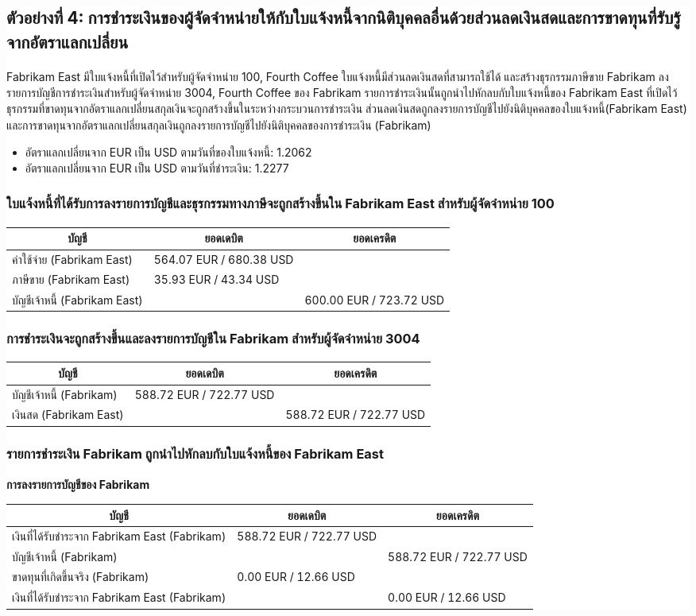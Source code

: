 ## <a name="example-4-vendor-payment-of-invoice-from-another-legal-entity-with-cash-discount-and-realized-exchange-rate-loss"></a>ตัวอย่างที่ 4: การชำระเงินของผู้จัดจำหน่ายให้กับใบแจ้งหนี้จากนิติบุคคลอื่นด้วยส่วนลดเงินสดและการขาดทุนที่รับรู้จากอัตราแลกเปลี่ยน
Fabrikam East มีใบแจ้งหนี้ที่เปิดไว้สำหรับผู้จัดจำหน่าย 100, Fourth Coffee ใบแจ้งหนี้มีส่วนลดเงินสดที่สามารถใช้ได้ และสร้างธุรกรรมภาษีขาย Fabrikam ลงรายการบัญชีการชำระเงินสำหรับผู้จัดจำหน่าย 3004, Fourth Coffee ของ Fabrikam รายการชำระเงินนั้นถูกนำไปหักลบกับใบแจ้งหนี้ของ Fabrikam East ที่เปิดไว้ ธุรกรรมที่ขาดทุนจากอัตราแลกเปลี่ยนสกุลเงินจะถูกสร้างขึ้นในระหว่างกระบวนการชำระเงิน ส่วนลดเงินสดถูกลงรายการบัญชีไปยังนิติบุคคลของใบแจ้งหนี้(Fabrikam East) และการขาดทุนจากอัตราแลกเปลี่ยนสกุลเงินถูกลงรายการบัญชีไปยังนิติบุคคลของการชำระเงิน (Fabrikam)

-   อัตราแลกเปลี่ยนจาก EUR เป็น USD ตามวันที่ของใบแจ้งหนี้: 1.2062
-   อัตราแลกเปลี่ยนจาก EUR เป็น USD ตามวันที่ชำระเงิน: 1.2277

### <a name="invoice-is-posted-and-a-tax-transaction-is-generated-in-fabrikam-east-for-vendor-100"></a>ใบแจ้งหนี้ที่ได้รับการลงรายการบัญชีและธุรกรรมทางภาษีจะถูกสร้างขึ้นใน Fabrikam East สำหรับผู้จัดจำหน่าย 100

| บัญชี                          | ยอดเดบิต            | ยอดเครดิต           |
|----------------------------------|-------------------------|-------------------------|
| ค่าใช้จ่าย (Fabrikam East)          | 564.07 EUR / 680.38 USD |                         |
| ภาษีขาย (Fabrikam East)        | 35.93 EUR / 43.34 USD   |                         |
| บัญชีเจ้าหนี้ (Fabrikam East) |                         | 600.00 EUR / 723.72 USD |

### <a name="payment-is-generated-and-posted-in-fabrikam-for-vendor-3004"></a>การชำระเงินจะถูกสร้างขึ้นและลงรายการบัญชีใน Fabrikam สำหรับผู้จัดจำหน่าย 3004

| บัญชี                     | ยอดเดบิต            | ยอดเครดิต           |
|-----------------------------|-------------------------|-------------------------|
| บัญชีเจ้าหนี้ (Fabrikam) | 588.72 EUR / 722.77 USD |                         |
| เงินสด (Fabrikam East)        |                         | 588.72 EUR / 722.77 USD |

### <a name="fabrikam-payment-is-settled-with-fabrikam-east-invoice"></a>รายการชำระเงิน Fabrikam ถูกนำไปหักลบกับใบแจ้งหนี้ของ Fabrikam East

**การลงรายการบัญชีของ Fabrikam**

| บัญชี                           | ยอดเดบิต            | ยอดเครดิต           |
|-----------------------------------|-------------------------|-------------------------|
| เงินที่ได้รับชำระจาก Fabrikam East (Fabrikam) | 588.72 EUR / 722.77 USD |                         |
| บัญชีเจ้าหนี้ (Fabrikam)       |                         | 588.72 EUR / 722.77 USD |
| ขาดทุนที่เกิดขึ้นจริง (Fabrikam)          | 0.00 EUR / 12.66 USD    |                         |
| เงินที่ได้รับชำระจาก Fabrikam East (Fabrikam) |                         | 0.00 EUR / 12.66 USD    |
